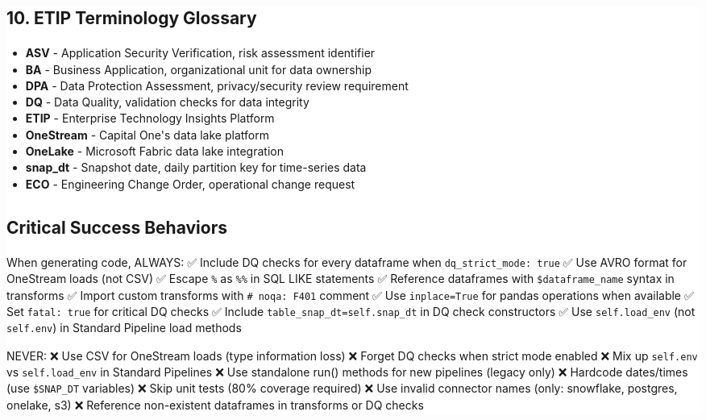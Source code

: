 ## 10. ETIP Terminology Glossary

- **ASV** - Application Security Verification, risk assessment identifier
- **BA** - Business Application, organizational unit for data ownership
- **DPA** - Data Protection Assessment, privacy/security review requirement
- **DQ** - Data Quality, validation checks for data integrity
- **ETIP** - Enterprise Technology Insights Platform
- **OneStream** - Capital One's data lake platform
- **OneLake** - Microsoft Fabric data lake integration
- **snap_dt** - Snapshot date, daily partition key for time-series data
- **ECO** - Engineering Change Order, operational change request

## Critical Success Behaviors

When generating code, ALWAYS:
✅ Include DQ checks for every dataframe when `dq_strict_mode: true`
✅ Use AVRO format for OneStream loads (not CSV)
✅ Escape `%` as `%%` in SQL LIKE statements
✅ Reference dataframes with `$dataframe_name` syntax in transforms
✅ Import custom transforms with `# noqa: F401` comment
✅ Use `inplace=True` for pandas operations when available
✅ Set `fatal: true` for critical DQ checks
✅ Include `table_snap_dt=self.snap_dt` in DQ check constructors
✅ Use `self.load_env` (not `self.env`) in Standard Pipeline load methods

NEVER:
❌ Use CSV for OneStream loads (type information loss)
❌ Forget DQ checks when strict mode enabled
❌ Mix up `self.env` vs `self.load_env` in Standard Pipelines
❌ Use standalone run() methods for new pipelines (legacy only)
❌ Hardcode dates/times (use `$SNAP_DT` variables)
❌ Skip unit tests (80% coverage required)
❌ Use invalid connector names (only: snowflake, postgres, onelake, s3)
❌ Reference non-existent dataframes in transforms or DQ checks
